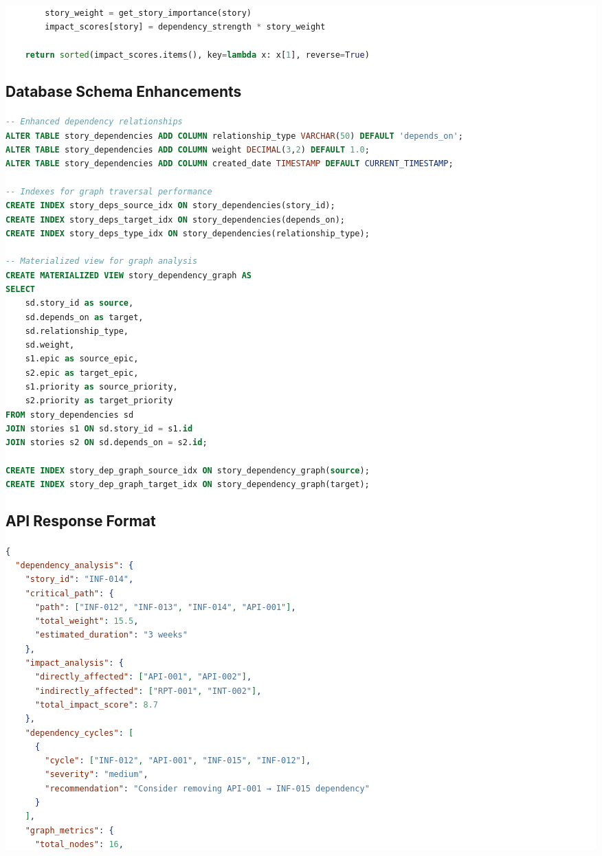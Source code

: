 ```python
        story_weight = get_story_importance(story)
        impact_scores[story] = dependency_strength * story_weight
    
    return sorted(impact_scores.items(), key=lambda x: x[1], reverse=True)
```

## Database Schema Enhancements

```sql
-- Enhanced dependency relationships
ALTER TABLE story_dependencies ADD COLUMN relationship_type VARCHAR(50) DEFAULT 'depends_on';
ALTER TABLE story_dependencies ADD COLUMN weight DECIMAL(3,2) DEFAULT 1.0;
ALTER TABLE story_dependencies ADD COLUMN created_date TIMESTAMP DEFAULT CURRENT_TIMESTAMP;

-- Indexes for graph traversal performance
CREATE INDEX story_deps_source_idx ON story_dependencies(story_id);
CREATE INDEX story_deps_target_idx ON story_dependencies(depends_on);
CREATE INDEX story_deps_type_idx ON story_dependencies(relationship_type);

-- Materialized view for graph analysis
CREATE MATERIALIZED VIEW story_dependency_graph AS
SELECT 
    sd.story_id as source,
    sd.depends_on as target,
    sd.relationship_type,
    sd.weight,
    s1.epic as source_epic,
    s2.epic as target_epic,
    s1.priority as source_priority,
    s2.priority as target_priority
FROM story_dependencies sd
JOIN stories s1 ON sd.story_id = s1.id
JOIN stories s2 ON sd.depends_on = s2.id;

CREATE INDEX story_dep_graph_source_idx ON story_dependency_graph(source);
CREATE INDEX story_dep_graph_target_idx ON story_dependency_graph(target);
```

## API Response Format

```json
{
  "dependency_analysis": {
    "story_id": "INF-014",
    "critical_path": {
      "path": ["INF-012", "INF-013", "INF-014", "API-001"],
      "total_weight": 15.5,
      "estimated_duration": "3 weeks"
    },
    "impact_analysis": {
      "directly_affected": ["API-001", "API-002"],
      "indirectly_affected": ["RPT-001", "INT-002"],
      "total_impact_score": 8.7
    },
    "dependency_cycles": [
      {
        "cycle": ["INF-012", "API-001", "INF-015", "INF-012"],
        "severity": "medium",
        "recommendation": "Consider removing API-001 → INF-015 dependency"
      }
    ],
    "graph_metrics": {
      "total_nodes": 16,
```